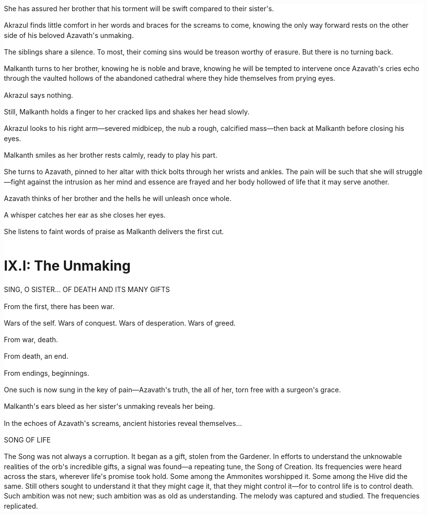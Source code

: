 She has assured her brother that his torment will be swift compared to their sister's.

Akrazul finds little comfort in her words and braces for the screams to come, knowing the only way forward rests on the other side of his beloved Azavath's unmaking.

The siblings share a silence. To most, their coming sins would be treason worthy of erasure. But there is no turning back.

Malkanth turns to her brother, knowing he is noble and brave, knowing he will be tempted to intervene once Azavath's cries echo through the vaulted hollows of the abandoned cathedral where they hide themselves from prying eyes.

Akrazul says nothing.

Still, Malkanth holds a finger to her cracked lips and shakes her head slowly.

Akrazul looks to his right arm—severed midbicep, the nub a rough, calcified mass—then back at Malkanth before closing his eyes.

Malkanth smiles as her brother rests calmly, ready to play his part.

She turns to Azavath, pinned to her altar with thick bolts through her wrists and ankles. The pain will be such that she will struggle—fight against the intrusion as her mind and essence are frayed and her body hollowed of life that it may serve another.

Azavath thinks of her brother and the hells he will unleash once whole.

A whisper catches her ear as she closes her eyes.

She listens to faint words of praise as Malkanth delivers the first cut.

# IX.I: The Unmaking

SING, O SISTER… OF DEATH AND ITS MANY GIFTS

From the first, there has been war.

Wars of the self. Wars of conquest. Wars of desperation. Wars of greed.

From war, death.

From death, an end.

From endings, beginnings.

One such is now sung in the key of pain—Azavath's truth, the all of her, torn free with a surgeon's grace.

Malkanth's ears bleed as her sister's unmaking reveals her being.

In the echoes of Azavath's screams, ancient histories reveal themselves…

SONG OF LIFE

The Song was not always a corruption. It began as a gift, stolen from the Gardener. In efforts to understand the unknowable realities of the orb's incredible gifts, a signal was found—a repeating tune, the Song of Creation. Its frequencies were heard across the stars, wherever life's promise took hold. Some among the Ammonites worshipped it. Some among the Hive did the same. Still others sought to understand it that they might cage it, that they might control it—for to control life is to control death. Such ambition was not new; such ambition was as old as understanding. The melody was captured and studied. The frequencies replicated.
